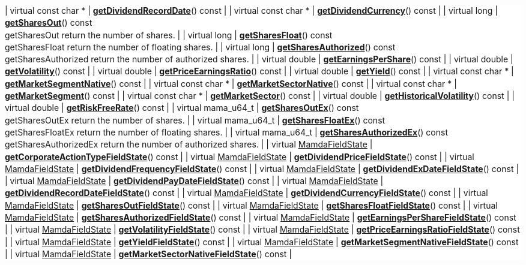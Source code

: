 | virtual const char * | **[getDividendRecordDate](classWombat_1_1MamdaFundamentalListener.html#function-getdividendrecorddate)**() const |
| virtual const char * | **[getDividendCurrency](classWombat_1_1MamdaFundamentalListener.html#function-getdividendcurrency)**() const |
| virtual long | **[getSharesOut](classWombat_1_1MamdaFundamentalListener.html#function-getsharesout)**() const<br>getSharesOut return the number of shares.  |
| virtual long | **[getSharesFloat](classWombat_1_1MamdaFundamentalListener.html#function-getsharesfloat)**() const<br>getSharesFloat return the number of floating shares.  |
| virtual long | **[getSharesAuthorized](classWombat_1_1MamdaFundamentalListener.html#function-getsharesauthorized)**() const<br>getSharesAuthorized return the number of authorized shares.  |
| virtual double | **[getEarningsPerShare](classWombat_1_1MamdaFundamentalListener.html#function-getearningspershare)**() const |
| virtual double | **[getVolatility](classWombat_1_1MamdaFundamentalListener.html#function-getvolatility)**() const |
| virtual double | **[getPriceEarningsRatio](classWombat_1_1MamdaFundamentalListener.html#function-getpriceearningsratio)**() const |
| virtual double | **[getYield](classWombat_1_1MamdaFundamentalListener.html#function-getyield)**() const |
| virtual const char * | **[getMarketSegmentNative](classWombat_1_1MamdaFundamentalListener.html#function-getmarketsegmentnative)**() const |
| virtual const char * | **[getMarketSectorNative](classWombat_1_1MamdaFundamentalListener.html#function-getmarketsectornative)**() const |
| virtual const char * | **[getMarketSegment](classWombat_1_1MamdaFundamentalListener.html#function-getmarketsegment)**() const |
| virtual const char * | **[getMarketSector](classWombat_1_1MamdaFundamentalListener.html#function-getmarketsector)**() const |
| virtual double | **[getHistoricalVolatility](classWombat_1_1MamdaFundamentalListener.html#function-gethistoricalvolatility)**() const |
| virtual double | **[getRiskFreeRate](classWombat_1_1MamdaFundamentalListener.html#function-getriskfreerate)**() const |
| virtual mama_u64_t | **[getSharesOutEx](classWombat_1_1MamdaFundamentalListener.html#function-getsharesoutex)**() const<br>getSharesOutEx return the number of shares.  |
| virtual mama_u64_t | **[getSharesFloatEx](classWombat_1_1MamdaFundamentalListener.html#function-getsharesfloatex)**() const<br>getSharesFloatEx return the number of floating shares.  |
| virtual mama_u64_t | **[getSharesAuthorizedEx](classWombat_1_1MamdaFundamentalListener.html#function-getsharesauthorizedex)**() const<br>getSharesAuthorizedEx return the number of authorized shares.  |
| virtual [MamdaFieldState](namespaceWombat.html#enum-mamdafieldstate) | **[getCorporateActionTypeFieldState](classWombat_1_1MamdaFundamentalListener.html#function-getcorporateactiontypefieldstate)**() const |
| virtual [MamdaFieldState](namespaceWombat.html#enum-mamdafieldstate) | **[getDividendPriceFieldState](classWombat_1_1MamdaFundamentalListener.html#function-getdividendpricefieldstate)**() const |
| virtual [MamdaFieldState](namespaceWombat.html#enum-mamdafieldstate) | **[getDividendFrequencyFieldState](classWombat_1_1MamdaFundamentalListener.html#function-getdividendfrequencyfieldstate)**() const |
| virtual [MamdaFieldState](namespaceWombat.html#enum-mamdafieldstate) | **[getDividendExDateFieldState](classWombat_1_1MamdaFundamentalListener.html#function-getdividendexdatefieldstate)**() const |
| virtual [MamdaFieldState](namespaceWombat.html#enum-mamdafieldstate) | **[getDividendPayDateFieldState](classWombat_1_1MamdaFundamentalListener.html#function-getdividendpaydatefieldstate)**() const |
| virtual [MamdaFieldState](namespaceWombat.html#enum-mamdafieldstate) | **[getDividendRecordDateFieldState](classWombat_1_1MamdaFundamentalListener.html#function-getdividendrecorddatefieldstate)**() const |
| virtual [MamdaFieldState](namespaceWombat.html#enum-mamdafieldstate) | **[getDividendCurrencyFieldState](classWombat_1_1MamdaFundamentalListener.html#function-getdividendcurrencyfieldstate)**() const |
| virtual [MamdaFieldState](namespaceWombat.html#enum-mamdafieldstate) | **[getSharesOutFieldState](classWombat_1_1MamdaFundamentalListener.html#function-getsharesoutfieldstate)**() const |
| virtual [MamdaFieldState](namespaceWombat.html#enum-mamdafieldstate) | **[getSharesFloatFieldState](classWombat_1_1MamdaFundamentalListener.html#function-getsharesfloatfieldstate)**() const |
| virtual [MamdaFieldState](namespaceWombat.html#enum-mamdafieldstate) | **[getSharesAuthorizedFieldState](classWombat_1_1MamdaFundamentalListener.html#function-getsharesauthorizedfieldstate)**() const |
| virtual [MamdaFieldState](namespaceWombat.html#enum-mamdafieldstate) | **[getEarningsPerShareFieldState](classWombat_1_1MamdaFundamentalListener.html#function-getearningspersharefieldstate)**() const |
| virtual [MamdaFieldState](namespaceWombat.html#enum-mamdafieldstate) | **[getVolatilityFieldState](classWombat_1_1MamdaFundamentalListener.html#function-getvolatilityfieldstate)**() const |
| virtual [MamdaFieldState](namespaceWombat.html#enum-mamdafieldstate) | **[getPriceEarningsRatioFieldState](classWombat_1_1MamdaFundamentalListener.html#function-getpriceearningsratiofieldstate)**() const |
| virtual [MamdaFieldState](namespaceWombat.html#enum-mamdafieldstate) | **[getYieldFieldState](classWombat_1_1MamdaFundamentalListener.html#function-getyieldfieldstate)**() const |
| virtual [MamdaFieldState](namespaceWombat.html#enum-mamdafieldstate) | **[getMarketSegmentNativeFieldState](classWombat_1_1MamdaFundamentalListener.html#function-getmarketsegmentnativefieldstate)**() const |
| virtual [MamdaFieldState](namespaceWombat.html#enum-mamdafieldstate) | **[getMarketSectorNativeFieldState](classWombat_1_1MamdaFundamentalListener.html#function-getmarketsectornativefieldstate)**() const |